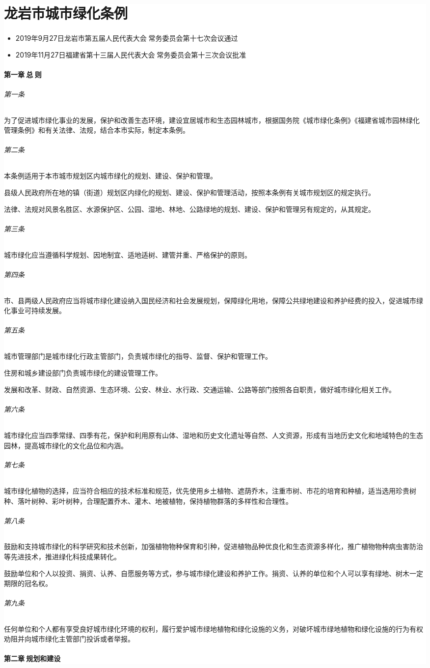 # 龙岩市城市绿化条例

- 2019年9月27日龙岩市第五届人民代表大会
  常务委员会第十七次会议通过

- 2019年11月27日福建省第十三届人民代表大会
  常务委员会第十三次会议批准



#### 第一章 总 则

###### 第一条

为了促进城市绿化事业的发展，保护和改善生态环境，建设宜居城市和生态园林城市，根据国务院《城市绿化条例》《福建省城市园林绿化管理条例》和有关法律、法规，结合本市实际，制定本条例。

###### 第二条

本条例适用于本市城市规划区内城市绿化的规划、建设、保护和管理。

县级人民政府所在地的镇（街道）规划区内绿化的规划、建设、保护和管理活动，按照本条例有关城市规划区的规定执行。

法律、法规对风景名胜区、水源保护区、公园、湿地、林地、公路绿地的规划、建设、保护和管理另有规定的，从其规定。

###### 第三条

城市绿化应当遵循科学规划、因地制宜、适地适树、建管并重、严格保护的原则。

###### 第四条

市、县两级人民政府应当将城市绿化建设纳入国民经济和社会发展规划，保障绿化用地，保障公共绿地建设和养护经费的投入，促进城市绿化事业可持续发展。

###### 第五条

城市管理部门是城市绿化行政主管部门，负责城市绿化的指导、监督、保护和管理工作。

住房和城乡建设部门负责城市绿化的建设管理工作。

发展和改革、财政、自然资源、生态环境、公安、林业、水行政、交通运输、公路等部门按照各自职责，做好城市绿化相关工作。

###### 第六条

城市绿化应当四季常绿、四季有花，保护和利用原有山体、湿地和历史文化遗址等自然、人文资源，形成有当地历史文化和地域特色的生态园林，提高城市绿化的文化品位和内涵。

###### 第七条

城市绿化植物的选择，应当符合相应的技术标准和规范，优先使用乡土植物、遮荫乔木，注重市树、市花的培育和种植，适当选用珍贵树种、落叶树种、彩叶树种，合理配置乔木、灌木、地被植物，保持植物群落的多样性和合理性。

###### 第八条

鼓励和支持城市绿化的科学研究和技术创新，加强植物物种保育和引种，促进植物品种优良化和生态资源多样化，推广植物物种病虫害防治等先进技术，推进绿化科技成果转化。

鼓励单位和个人以投资、捐资、认养、自愿服务等方式，参与城市绿化建设和养护工作。捐资、认养的单位和个人可以享有绿地、树木一定期限的冠名权。

###### 第九条

任何单位和个人都有享受良好城市绿化环境的权利，履行爱护城市绿地植物和绿化设施的义务，对破坏城市绿地植物和绿化设施的行为有权劝阻并向城市绿化主管部门投诉或者举报。

#### 第二章 规划和建设
